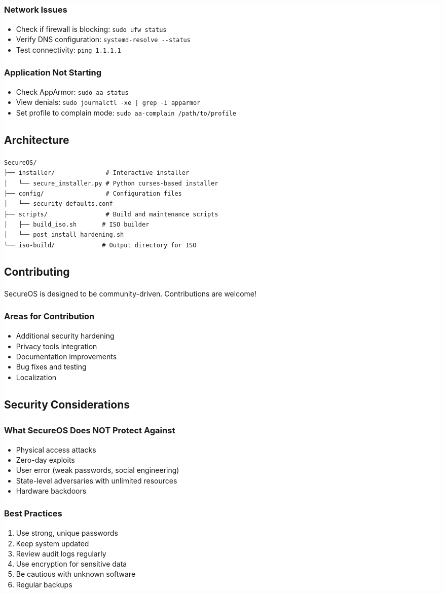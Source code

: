 ### Network Issues
- Check if firewall is blocking: `sudo ufw status`
- Verify DNS configuration: `systemd-resolve --status`
- Test connectivity: `ping 1.1.1.1`

### Application Not Starting
- Check AppArmor: `sudo aa-status`
- View denials: `sudo journalctl -xe | grep -i apparmor`
- Set profile to complain mode: `sudo aa-complain /path/to/profile`

## Architecture

```
SecureOS/
├── installer/              # Interactive installer
│   └── secure_installer.py # Python curses-based installer
├── config/                 # Configuration files
│   └── security-defaults.conf
├── scripts/                # Build and maintenance scripts
│   ├── build_iso.sh       # ISO builder
│   └── post_install_hardening.sh
└── iso-build/             # Output directory for ISO
```

## Contributing

SecureOS is designed to be community-driven. Contributions are welcome!

### Areas for Contribution
- Additional security hardening
- Privacy tools integration
- Documentation improvements
- Bug fixes and testing
- Localization

## Security Considerations

### What SecureOS Does NOT Protect Against
- Physical access attacks
- Zero-day exploits
- User error (weak passwords, social engineering)
- State-level adversaries with unlimited resources
- Hardware backdoors

### Best Practices
1. Use strong, unique passwords
2. Keep system updated
3. Review audit logs regularly
4. Use encryption for sensitive data
5. Be cautious with unknown software
6. Regular backups
